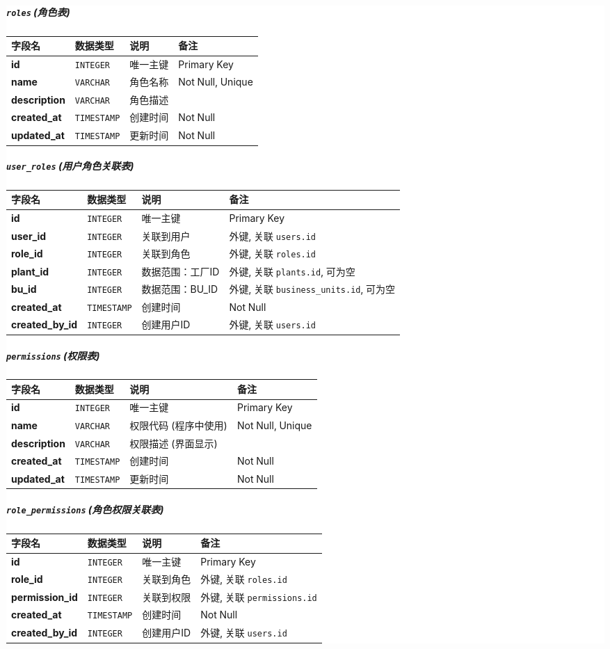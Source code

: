 ##### `roles` (角色表)
| 字段名 | 数据类型 | 说明 | 备注 |
| :--- | :--- | :--- | :--- |
| **id** | `INTEGER` | 唯一主键 | Primary Key |
| **name** | `VARCHAR` | 角色名称 | Not Null, Unique |
| **description**| `VARCHAR` | 角色描述 | |
| **created_at**| `TIMESTAMP`| 创建时间 | Not Null |
| **updated_at**| `TIMESTAMP`| 更新时间 | Not Null |

##### `user_roles` (用户角色关联表)
| 字段名 | 数据类型 | 说明 | 备注 |
| :--- | :--- | :--- | :--- |
| **id** | `INTEGER` | 唯一主键 | Primary Key |
| **user_id** | `INTEGER` | 关联到用户 | 外键, 关联 `users.id` |
| **role_id** | `INTEGER` | 关联到角色 | 外键, 关联 `roles.id` |
| **plant_id** | `INTEGER` | 数据范围：工厂ID | 外键, 关联 `plants.id`, 可为空 |
| **bu_id** | `INTEGER` | 数据范围：BU_ID | 外键, 关联 `business_units.id`, 可为空 |
| **created_at**| `TIMESTAMP`| 创建时间 | Not Null |
| **created_by_id**| `INTEGER` | 创建用户ID | 外键, 关联 `users.id` |

##### `permissions` (权限表)
| 字段名 | 数据类型 | 说明 | 备注 |
| :--- | :--- | :--- | :--- |
| **id** | `INTEGER` | 唯一主键 | Primary Key |
| **name** | `VARCHAR` | 权限代码 (程序中使用) | Not Null, Unique |
| **description**| `VARCHAR` | 权限描述 (界面显示) | |
| **created_at**| `TIMESTAMP`| 创建时间 | Not Null |
| **updated_at**| `TIMESTAMP`| 更新时间 | Not Null |

##### `role_permissions` (角色权限关联表)
| 字段名 | 数据类型 | 说明 | 备注 |
| :--- | :--- | :--- | :--- |
| **id** | `INTEGER` | 唯一主键 | Primary Key |
| **role_id** | `INTEGER` | 关联到角色 | 外键, 关联 `roles.id` |
| **permission_id**| `INTEGER`| 关联到权限 | 外键, 关联 `permissions.id` |
| **created_at**| `TIMESTAMP`| 创建时间 | Not Null |
| **created_by_id**| `INTEGER` | 创建用户ID | 外键, 关联 `users.id` |
